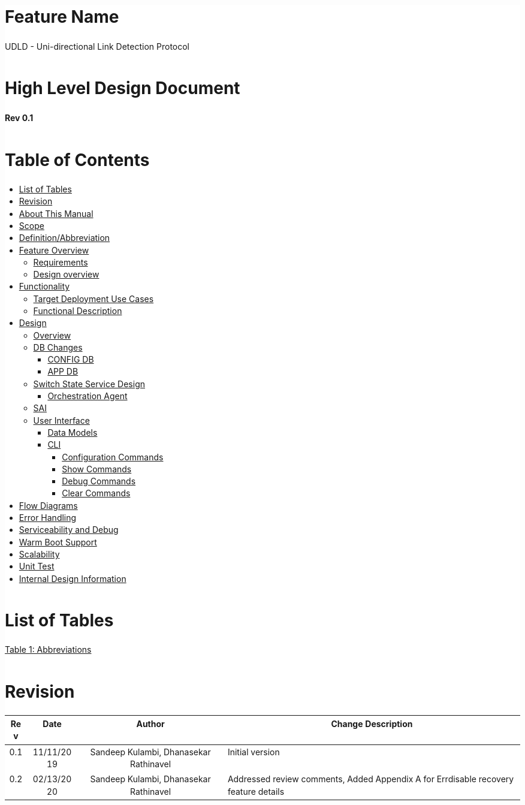# Feature Name
UDLD - Uni-directional Link Detection Protocol
# High Level Design Document
#### Rev 0.1

# Table of Contents
  * [List of Tables](#list-of-tables)
  * [Revision](#revision)
  * [About This Manual](#about-this-manual)
  * [Scope](#scope)
  * [Definition/Abbreviation](#definitionabbreviation)
  * [Feature Overview](#feature-overview)
      * [Requirements](#requirements)
      * [Design overview](#design-overview)
  * [Functionality](#-functionality)
      * [Target Deployment Use Cases](#target-deployment-use-cases)
      * [Functional Description](#functional-description)
  * [Design](#design)
      * [Overview](#overview)
      * [DB Changes](#db-changes)
          * [CONFIG DB](#config-db)
          * [APP DB](#app-db)
      * [Switch State Service Design](#switch-state-service-design)
          * [Orchestration Agent](#orchestration-agent)
      * [SAI](#sai)
      * [User Interface](#user-interface)
          * [Data Models](#data-models)
          * [CLI](#cli)
              * [Configuration Commands](#configuration-commands)
              * [Show Commands](#show-commands)
              * [Debug Commands](#debug-commands)
              * [Clear Commands](#clear-commands)
  * [Flow Diagrams](#flow-diagrams)
  * [Error Handling](#error-handling)
  * [Serviceability and Debug](#serviceability-and-debug)
  * [Warm Boot Support](#warm-boot-support)
  * [Scalability](#scalability)
  * [Unit Test](#unit-test)
  * [Internal Design Information](#internal-design-information)

# List of Tables
[Table 1: Abbreviations](#table-1-abbreviations)

# Revision
| Rev |     Date    |       Author              | Change Description                |
|:---:|:-----------:|:-------------------------:|-----------------------------------|
| 0.1 | 11/11/2019 |     Sandeep Kulambi,                                                       Dhanasekar Rathinavel     | Initial version  |
| 0.2 | 02/13/2020 | Sandeep Kulambi,                                                       Dhanasekar Rathinavel | Addressed review comments, Added Appendix A for Errdisable recovery feature details |
